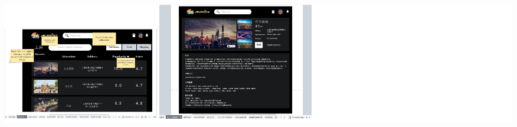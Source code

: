 <img src='project_imgs/5.png' style='width:30%;display:inline;'>
<img src='project_imgs/6.png' style='width:30%;display:inline;'>
